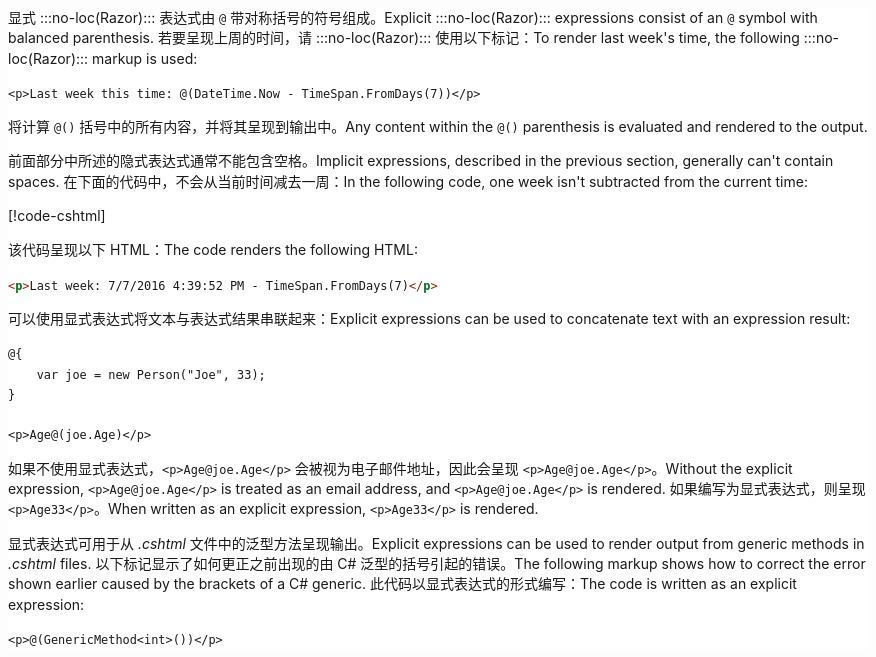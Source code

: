 <span data-ttu-id="337b3-135">显式 :::no-loc(Razor)::: 表达式由 `@` 带对称括号的符号组成。</span><span class="sxs-lookup"><span data-stu-id="337b3-135">Explicit :::no-loc(Razor)::: expressions consist of an `@` symbol with balanced parenthesis.</span></span> <span data-ttu-id="337b3-136">若要呈现上周的时间，请 :::no-loc(Razor)::: 使用以下标记：</span><span class="sxs-lookup"><span data-stu-id="337b3-136">To render last week's time, the following :::no-loc(Razor)::: markup is used:</span></span>

```cshtml
<p>Last week this time: @(DateTime.Now - TimeSpan.FromDays(7))</p>
```

<span data-ttu-id="337b3-137">将计算 `@()` 括号中的所有内容，并将其呈现到输出中。</span><span class="sxs-lookup"><span data-stu-id="337b3-137">Any content within the `@()` parenthesis is evaluated and rendered to the output.</span></span>

<span data-ttu-id="337b3-138">前面部分中所述的隐式表达式通常不能包含空格。</span><span class="sxs-lookup"><span data-stu-id="337b3-138">Implicit expressions, described in the previous section, generally can't contain spaces.</span></span> <span data-ttu-id="337b3-139">在下面的代码中，不会从当前时间减去一周：</span><span class="sxs-lookup"><span data-stu-id="337b3-139">In the following code, one week isn't subtracted from the current time:</span></span>

[!code-cshtml[](razor/sample/Views/Home/Contact.cshtml?range=17)]

<span data-ttu-id="337b3-140">该代码呈现以下 HTML：</span><span class="sxs-lookup"><span data-stu-id="337b3-140">The code renders the following HTML:</span></span>

```html
<p>Last week: 7/7/2016 4:39:52 PM - TimeSpan.FromDays(7)</p>
```

<span data-ttu-id="337b3-141">可以使用显式表达式将文本与表达式结果串联起来：</span><span class="sxs-lookup"><span data-stu-id="337b3-141">Explicit expressions can be used to concatenate text with an expression result:</span></span>

```cshtml
@{
    var joe = new Person("Joe", 33);
}

<p>Age@(joe.Age)</p>
```

<span data-ttu-id="337b3-142">如果不使用显式表达式，`<p>Age@joe.Age</p>` 会被视为电子邮件地址，因此会呈现 `<p>Age@joe.Age</p>`。</span><span class="sxs-lookup"><span data-stu-id="337b3-142">Without the explicit expression, `<p>Age@joe.Age</p>` is treated as an email address, and `<p>Age@joe.Age</p>` is rendered.</span></span> <span data-ttu-id="337b3-143">如果编写为显式表达式，则呈现 `<p>Age33</p>`。</span><span class="sxs-lookup"><span data-stu-id="337b3-143">When written as an explicit expression, `<p>Age33</p>` is rendered.</span></span>

<span data-ttu-id="337b3-144">显式表达式可用于从 *.cshtml* 文件中的泛型方法呈现输出。</span><span class="sxs-lookup"><span data-stu-id="337b3-144">Explicit expressions can be used to render output from generic methods in *.cshtml* files.</span></span> <span data-ttu-id="337b3-145">以下标记显示了如何更正之前出现的由 C# 泛型的括号引起的错误。</span><span class="sxs-lookup"><span data-stu-id="337b3-145">The following markup shows how to correct the error shown earlier caused by the brackets of a C# generic.</span></span> <span data-ttu-id="337b3-146">此代码以显式表达式的形式编写：</span><span class="sxs-lookup"><span data-stu-id="337b3-146">The code is written as an explicit expression:</span></span>

```cshtml
<p>@(GenericMethod<int>())</p>
```
